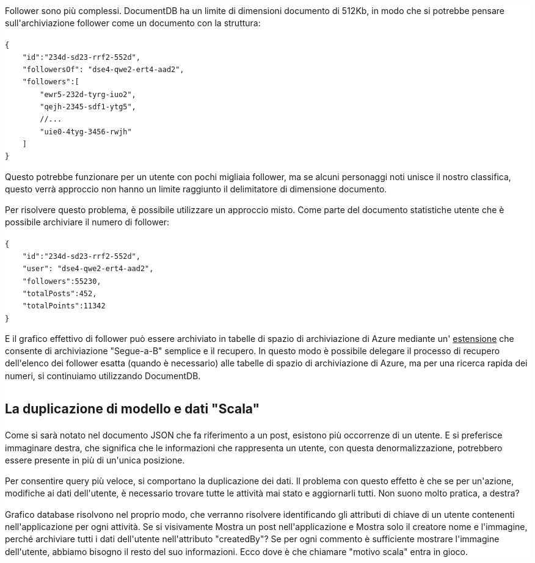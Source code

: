 Follower sono più complessi. DocumentDB ha un limite di dimensioni documento di 512Kb, in modo che si potrebbe pensare sull'archiviazione follower come un documento con la struttura:

    {
        "id":"234d-sd23-rrf2-552d",
        "followersOf": "dse4-qwe2-ert4-aad2",
        "followers":[
            "ewr5-232d-tyrg-iuo2",
            "qejh-2345-sdf1-ytg5",
            //...
            "uie0-4tyg-3456-rwjh"
        ]
    }

Questo potrebbe funzionare per un utente con pochi migliaia follower, ma se alcuni personaggi noti unisce il nostro classifica, questo verrà approccio non hanno un limite raggiunto il delimitatore di dimensione documento.

Per risolvere questo problema, è possibile utilizzare un approccio misto. Come parte del documento statistiche utente che è possibile archiviare il numero di follower:

    {
        "id":"234d-sd23-rrf2-552d",
        "user": "dse4-qwe2-ert4-aad2",
        "followers":55230,
        "totalPosts":452,
        "totalPoints":11342
    }

E il grafico effettivo di follower può essere archiviato in tabelle di spazio di archiviazione di Azure mediante un' [estensione](https://github.com/richorama/AzureStorageExtensions#azuregraphstore) che consente di archiviazione "Segue-a-B" semplice e il recupero. In questo modo è possibile delegare il processo di recupero dell'elenco dei follower esatta (quando è necessario) alle tabelle di spazio di archiviazione di Azure, ma per una ricerca rapida dei numeri, si continuiamo utilizzando DocumentDB.

## <a name="the-ladder-pattern-and-data-duplication"></a>La duplicazione di modello e dati "Scala"

Come si sarà notato nel documento JSON che fa riferimento a un post, esistono più occorrenze di un utente. E si preferisce immaginare destra, che significa che le informazioni che rappresenta un utente, con questa denormalizzazione, potrebbero essere presente in più di un'unica posizione.

Per consentire query più veloce, si comportano la duplicazione dei dati. Il problema con questo effetto è che se per un'azione, modifiche ai dati dell'utente, è necessario trovare tutte le attività mai stato e aggiornarli tutti. Non suono molto pratica, a destra?

Grafico database risolvono nel proprio modo, che verranno risolvere identificando gli attributi di chiave di un utente contenenti nell'applicazione per ogni attività. Se si visivamente Mostra un post nell'applicazione e Mostra solo il creatore nome e l'immagine, perché archiviare tutti i dati dell'utente nell'attributo "createdBy"? Se per ogni commento è sufficiente mostrare l'immagine dell'utente, abbiamo bisogno il resto del suo informazioni. Ecco dove è che chiamare "motivo scala" entra in gioco.

